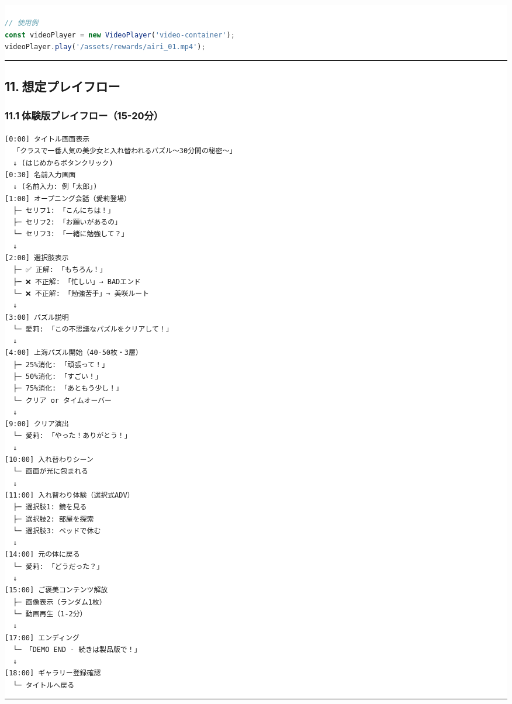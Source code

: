 ```javascript

// 使用例
const videoPlayer = new VideoPlayer('video-container');
videoPlayer.play('/assets/rewards/airi_01.mp4');
```

---

## 11. 想定プレイフロー

### 11.1 体験版プレイフロー（15-20分）

```
[0:00] タイトル画面表示
  「クラスで一番人気の美少女と入れ替われるパズル～30分間の秘密～」
  ↓ (はじめからボタンクリック)
[0:30] 名前入力画面
  ↓ (名前入力: 例「太郎」)
[1:00] オープニング会話（愛莉登場）
  ├─ セリフ1: 「こんにちは！」
  ├─ セリフ2: 「お願いがあるの」
  └─ セリフ3: 「一緒に勉強して？」
  ↓
[2:00] 選択肢表示
  ├─ ✅ 正解: 「もちろん！」
  ├─ ❌ 不正解: 「忙しい」→ BADエンド
  └─ ❌ 不正解: 「勉強苦手」→ 美咲ルート
  ↓
[3:00] パズル説明
  └─ 愛莉: 「この不思議なパズルをクリアして！」
  ↓
[4:00] 上海パズル開始（40-50枚・3層）
  ├─ 25%消化: 「頑張って！」
  ├─ 50%消化: 「すごい！」
  ├─ 75%消化: 「あともう少し！」
  └─ クリア or タイムオーバー
  ↓
[9:00] クリア演出
  └─ 愛莉: 「やった！ありがとう！」
  ↓
[10:00] 入れ替わりシーン
  └─ 画面が光に包まれる
  ↓
[11:00] 入れ替わり体験（選択式ADV）
  ├─ 選択肢1: 鏡を見る
  ├─ 選択肢2: 部屋を探索
  └─ 選択肢3: ベッドで休む
  ↓
[14:00] 元の体に戻る
  └─ 愛莉: 「どうだった？」
  ↓
[15:00] ご褒美コンテンツ解放
  ├─ 画像表示（ランダム1枚）
  └─ 動画再生（1-2分）
  ↓
[17:00] エンディング
  └─ 「DEMO END - 続きは製品版で！」
  ↓
[18:00] ギャラリー登録確認
  └─ タイトルへ戻る
```

---